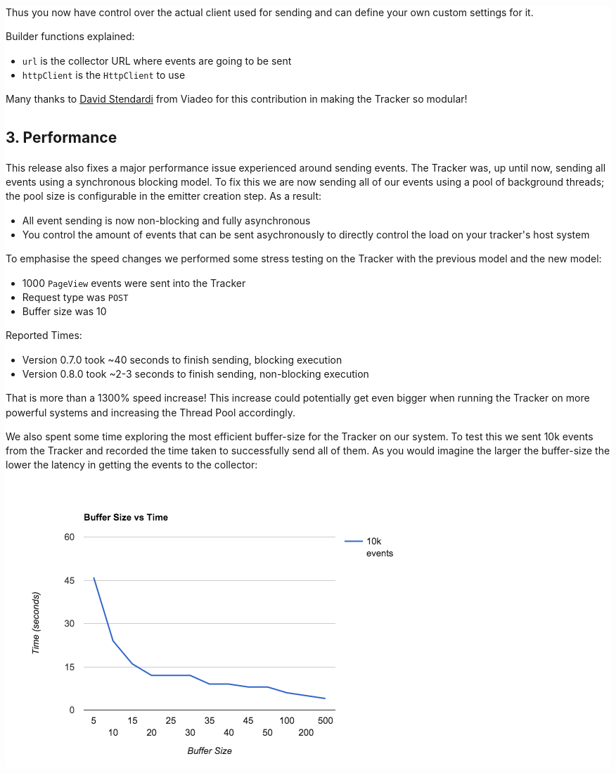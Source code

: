 Thus you now have control over the actual client used for sending and can define your own custom settings for it.

Builder functions explained:

* `url` is the collector URL where events are going to be sent
* `httpClient` is the `HttpClient` to use

Many thanks to [David Stendardi][dstendardi] from Viadeo for this contribution in making the Tracker so modular!

<h2 id="testing">3. Performance</h2>

This release also fixes a major performance issue experienced around sending events. The Tracker was, up until now, sending all events using a synchronous blocking model. To fix this we are now sending all of our events using a pool of background threads; the pool size is configurable in the emitter creation step. As a result:

* All event sending is now non-blocking and fully asynchronous
* You control the amount of events that can be sent asychronously to directly control the load on your tracker's host system

To emphasise the speed changes we performed some stress testing on the Tracker with the previous model and the new model:

* 1000 `PageView` events were sent into the Tracker
* Request type was `POST`
* Buffer size was 10

Reported Times:

* Version 0.7.0 took ~40 seconds to finish sending, blocking execution
* Version 0.8.0 took ~2-3 seconds to finish sending, non-blocking execution

That is more than a 1300% speed increase! This increase could potentially get even bigger when running the Tracker on more powerful systems and increasing the Thread Pool accordingly.

We also spent some time exploring the most efficient buffer-size for the Tracker on our system. To test this we sent 10k events from the Tracker and recorded the time taken to successfully send all of them. As you would imagine the larger the buffer-size the lower the latency in getting the events to the collector:

<img src="/assets/img/blog/2015/09/buffer-vs-time-java.png" />


[java-repo]: https://github.com/snowplow/snowplow-java-tracker
[dstendardi]: https://github.com/dstendardi
[builder-pattern]: http://www.javacodegeeks.com/2013/01/the-builder-pattern-in-practice.html
[131]: https://github.com/snowplow/snowplow-java-tracker/issues/131
[87]: https://github.com/snowplow/snowplow-java-tracker/issues/87
[88]: https://github.com/snowplow/snowplow-java-tracker/issues/88
[124]: https://github.com/snowplow/snowplow-java-tracker/issues/124
[125]: https://github.com/snowplow/snowplow-java-tracker/issues/125
[127]: https://github.com/snowplow/snowplow-java-tracker/issues/127
[java-setup]: https://github.com/snowplow/snowplow/wiki/Java-Tracker-Setup
[java-manual]: https://github.com/snowplow/snowplow/wiki/Java-Tracker
[java-tracker-release]: https://github.com/snowplow/snowplow-java-tracker/releases/tag/java-0.8.0
[talk-to-us]: https://github.com/snowplow/snowplow/wiki/Talk-to-us
[java-issues]: https://github.com/snowplow/snowplow-java-tracker/issues